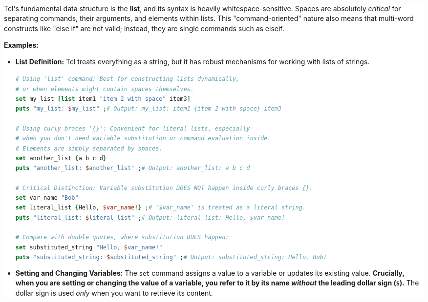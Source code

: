 Tcl's fundamental data structure is the **list**, and its syntax is heavily whitespace-sensitive.
Spaces are absolutely *critical* for separating commands, their arguments, and elements within lists.
This "command-oriented" nature also means that multi-word constructs like "else if" are not valid; instead, they are single commands such as elseif.

**Examples:**

* **List Definition:** Tcl treats everything as a string, but it has robust mechanisms for working with lists of strings.

    ```tcl
    # Using 'list' command: Best for constructing lists dynamically,
    # or when elements might contain spaces themselves.
    set my_list [list item1 "item 2 with space" item3]
    puts "my_list: $my_list" ;# Output: my_list: item1 {item 2 with space} item3

    # Using curly braces '{}': Convenient for literal lists, especially
    # when you don't need variable substitution or command evaluation inside.
    # Elements are simply separated by spaces.
    set another_list {a b c d}
    puts "another_list: $another_list" ;# Output: another_list: a b c d

    # Critical Distinction: Variable substitution DOES NOT happen inside curly braces {}.
    set var_name "Bob"
    set literal_list {Hello, $var_name!} ;# '$var_name' is treated as a literal string.
    puts "literal_list: $literal_list" ;# Output: literal_list: Hello, $var_name!

    # Compare with double quotes, where substitution DOES happen:
    set substituted_string "Hello, $var_name!"
    puts "substituted_string: $substituted_string" ;# Output: substituted_string: Hello, Bob!
    ```

* **Setting and Changing Variables:** The `set` command assigns a value to a variable or updates its existing value. **Crucially, when you are setting or changing the value of a variable, you refer to it by its name *without* the leading dollar sign (`$`).** The dollar sign is used *only* when you want to retrieve its content.
